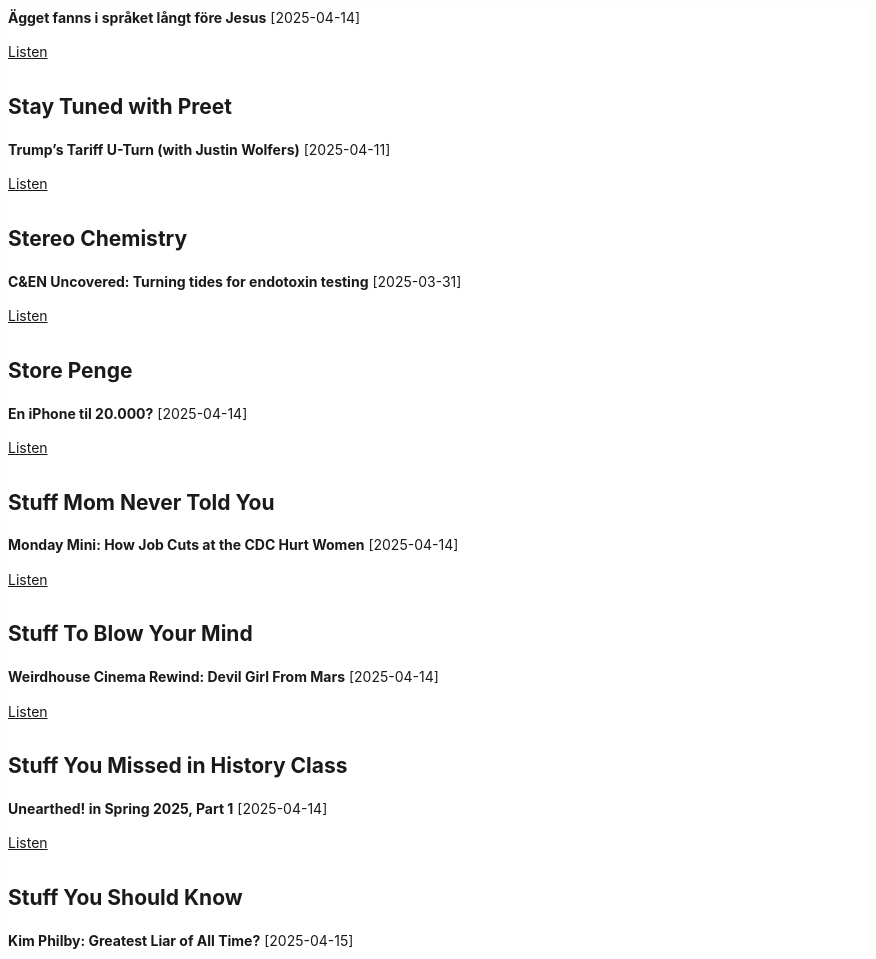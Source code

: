 **Ägget fanns i språket långt före Jesus** [2025-04-14]

[Listen](https://www.sverigesradio.se/topsy/ljudfil/itunes/9728653.mp3)  

## Stay Tuned with Preet

**Trump’s Tariff U-Turn (with Justin Wolfers)** [2025-04-11]

[Listen](https://www.podtrac.com/pts/redirect.mp3/pdst.fm/e/chrt.fm/track/524GE/traffic.megaphone.fm/VMP3452146362.mp3?updated=1744403607)  

## Stereo Chemistry

**C&EN Uncovered: Turning tides for endotoxin testing** [2025-03-31]

[Listen](https://traffic.libsyn.com/secure/stereochemistry/uncovered_horseshoe_crab_blood.mp3?dest-id=1721057)  

## Store Penge

**En iPhone til 20.000?** [2025-04-14]

[Listen](https://traffic.omny.fm/d/clips/87e48115-d0ce-4e9b-83f0-ae5b01244e0a/3fbe8edc-3bc4-464e-9bcf-b11100854baf/f9e18d7c-5629-452d-a5ae-b2bf007b0ced/audio.mp3?utm_source=Podcast&in_playlist=077d3658-064a-4a8d-8f3d-b11100854dff)  

## Stuff Mom Never Told You

**Monday Mini: How Job Cuts at the CDC Hurt Women** [2025-04-14]

[Listen](https://podtrac.com/pts/redirect.mp3/traffic.omny.fm/d/clips/e73c998e-6e60-432f-8610-ae210140c5b1/29ee4014-65ab-4d60-812e-ae4c00549b7f/8fd5e847-605e-433d-b3cf-b2bc01455091/audio.mp3?utm_source=Podcast&in_playlist=3889a49b-3697-48af-9765-ae4c00549b97)  

## Stuff To Blow Your Mind

**Weirdhouse Cinema Rewind: Devil Girl From Mars** [2025-04-14]

[Listen](https://podtrac.com/pts/redirect.mp3/traffic.omny.fm/d/clips/e73c998e-6e60-432f-8610-ae210140c5b1/6ea152c0-9e3a-45de-8672-ae2f0056b113/760e9d90-f44a-489f-93a6-b2bf0148cb4c/audio.mp3?utm_source=Podcast&in_playlist=d8936746-9e22-4dba-b762-ae2f0056b126)  

## Stuff You Missed in History Class

**Unearthed! in Spring 2025, Part 1** [2025-04-14]

[Listen](https://podtrac.com/pts/redirect.mp3/traffic.omny.fm/d/clips/e73c998e-6e60-432f-8610-ae210140c5b1/cfb428ef-eafc-44d0-9d09-ae2701747e6f/d2486fbb-5466-4ab6-9e97-b2bc005e36b6/audio.mp3?utm_source=Podcast&in_playlist=fb626e1f-112c-4246-a40d-ae2701747e7d)  

## Stuff You Should Know

**Kim Philby: Greatest Liar of All Time?** [2025-04-15]
